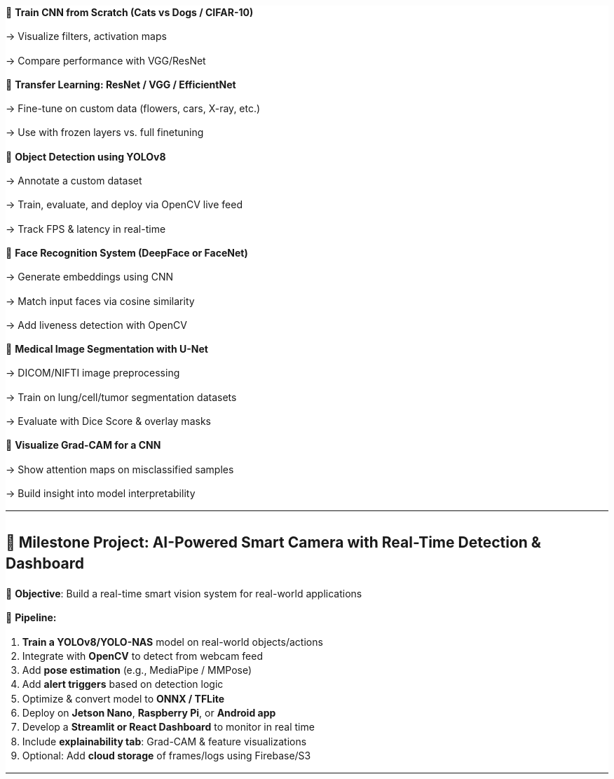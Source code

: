 🔹 **Train CNN from Scratch (Cats vs Dogs / CIFAR-10)**

→ Visualize filters, activation maps

→ Compare performance with VGG/ResNet

🔹 **Transfer Learning: ResNet / VGG / EfficientNet**

→ Fine-tune on custom data (flowers, cars, X-ray, etc.)

→ Use with frozen layers vs. full finetuning

🔹 **Object Detection using YOLOv8**

→ Annotate a custom dataset

→ Train, evaluate, and deploy via OpenCV live feed

→ Track FPS & latency in real-time

🔹 **Face Recognition System (DeepFace or FaceNet)**

→ Generate embeddings using CNN

→ Match input faces via cosine similarity

→ Add liveness detection with OpenCV

🔹 **Medical Image Segmentation with U-Net**

→ DICOM/NIFTI image preprocessing

→ Train on lung/cell/tumor segmentation datasets

→ Evaluate with Dice Score & overlay masks

🔹 **Visualize Grad-CAM for a CNN**

→ Show attention maps on misclassified samples

→ Build insight into model interpretability

---

## 🚀 **Milestone Project: AI-Powered Smart Camera with Real-Time Detection & Dashboard**

🔹 **Objective**: Build a real-time smart vision system for real-world applications

🔹 **Pipeline:**

1. **Train a YOLOv8/YOLO-NAS** model on real-world objects/actions
2. Integrate with **OpenCV** to detect from webcam feed
3. Add **pose estimation** (e.g., MediaPipe / MMPose)
4. Add **alert triggers** based on detection logic
5. Optimize & convert model to **ONNX / TFLite**
6. Deploy on **Jetson Nano**, **Raspberry Pi**, or **Android app**
7. Develop a **Streamlit or React Dashboard** to monitor in real time
8. Include **explainability tab**: Grad-CAM & feature visualizations
9. Optional: Add **cloud storage** of frames/logs using Firebase/S3

---